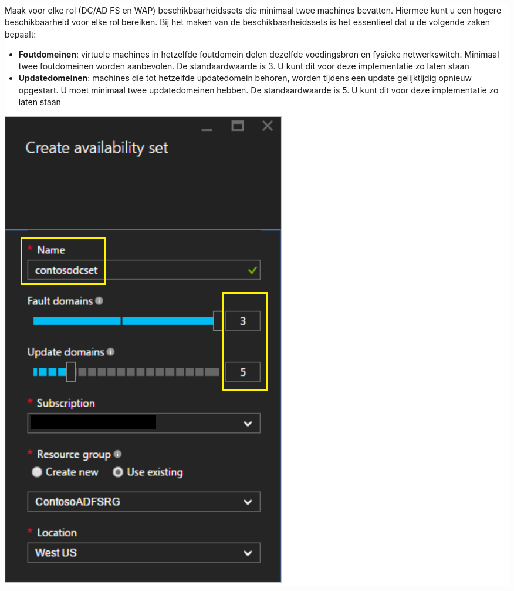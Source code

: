 Maak voor elke rol (DC/AD FS en WAP) beschikbaarheidssets die minimaal twee machines bevatten. Hiermee kunt u een hogere beschikbaarheid voor elke rol bereiken. Bij het maken van de beschikbaarheidssets is het essentieel dat u de volgende zaken bepaalt:
* **Foutdomeinen**: virtuele machines in hetzelfde foutdomein delen dezelfde voedingsbron en fysieke netwerkswitch. Minimaal twee foutdomeinen worden aanbevolen. De standaardwaarde is 3. U kunt dit voor deze implementatie zo laten staan
* **Updatedomeinen**: machines die tot hetzelfde updatedomein behoren, worden tijdens een update gelijktijdig opnieuw opgestart. U moet minimaal twee updatedomeinen hebben. De standaardwaarde is 5. U kunt dit voor deze implementatie zo laten staan

![Beschikbaarheidssets](./media/active-directory-aadconnect-azure-adfs/availabilityset1.png)
